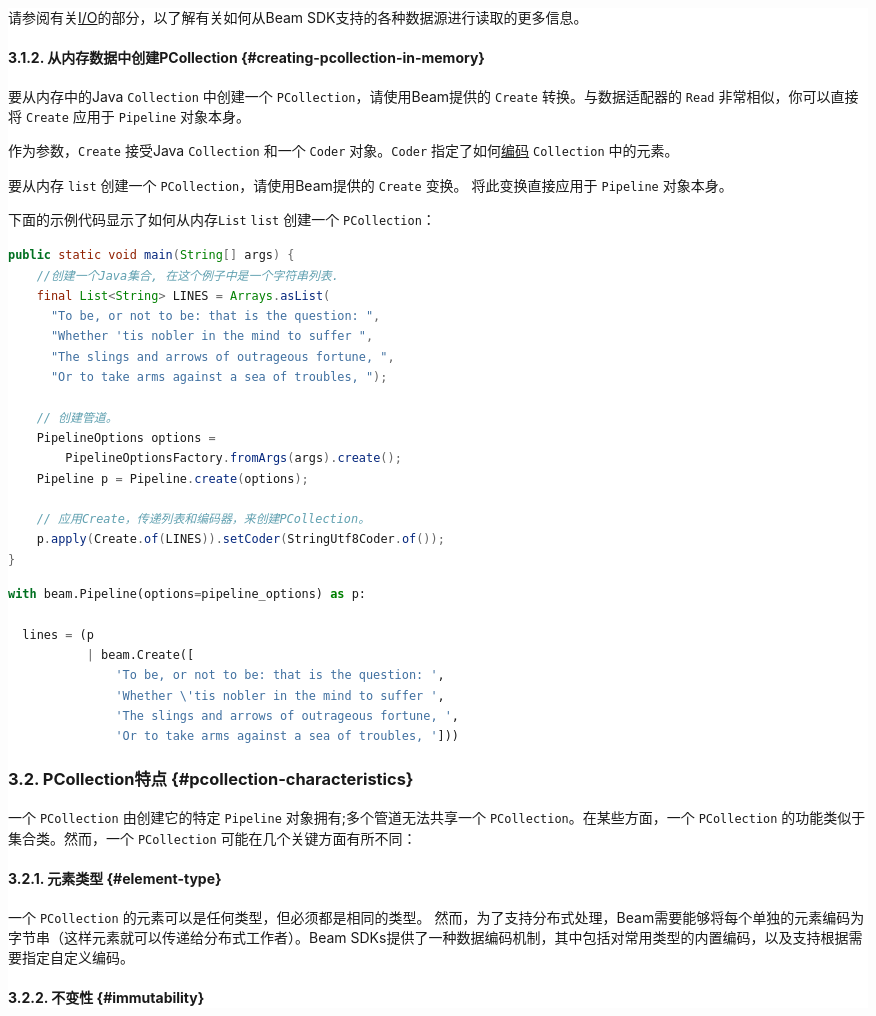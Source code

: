 请参阅有关[I/O](#pipeline-io)的部分，以了解有关如何从Beam SDK支持的各种数据源进行读取的更多信息。

#### 3.1.2. 从内存数据中创建PCollection {#creating-pcollection-in-memory}


要从内存中的Java `Collection` 中创建一个 `PCollection`，请使用Beam提供的 `Create` 转换。与数据适配器的 `Read` 非常相似，你可以直接将 `Create` 应用于 `Pipeline` 对象本身。

作为参数，`Create` 接受Java `Collection` 和一个 `Coder` 对象。`Coder` 指定了如何[编码](#element-type) `Collection` 中的元素。

要从内存 `list` 创建一个 `PCollection`，请使用Beam提供的 `Create` 变换。 将此变换直接应用于 `Pipeline` 对象本身。

下面的示例代码显示了如何从内存`List` `list` 创建一个 `PCollection`：

```java
public static void main(String[] args) {
    //创建一个Java集合, 在这个例子中是一个字符串列表.
    final List<String> LINES = Arrays.asList(
      "To be, or not to be: that is the question: ",
      "Whether 'tis nobler in the mind to suffer ",
      "The slings and arrows of outrageous fortune, ",
      "Or to take arms against a sea of troubles, ");

    // 创建管道。
    PipelineOptions options =
        PipelineOptionsFactory.fromArgs(args).create();
    Pipeline p = Pipeline.create(options);

    // 应用Create，传递列表和编码器，来创建PCollection。
    p.apply(Create.of(LINES)).setCoder(StringUtf8Coder.of());
}
```
```py
with beam.Pipeline(options=pipeline_options) as p:

  lines = (p
           | beam.Create([
               'To be, or not to be: that is the question: ',
               'Whether \'tis nobler in the mind to suffer ',
               'The slings and arrows of outrageous fortune, ',
               'Or to take arms against a sea of troubles, ']))
```

### 3.2. PCollection特点 {#pcollection-characteristics}

一个 `PCollection` 由创建它的特定 `Pipeline` 对象拥有;多个管道无法共享一个 `PCollection`。在某些方面，一个 `PCollection` 的功能类似于集合类。然而，一个 `PCollection` 可能在几个关键方面有所不同：

#### 3.2.1. 元素类型 {#element-type}

一个 `PCollection` 的元素可以是任何类型，但必须都是相同的类型。 然而，为了支持分布式处理，Beam需要能够将每个单独的元素编码为字节串（这样元素就可以传递给分布式工作者）。Beam SDKs提供了一种数据编码机制，其中包括对常用类型的内置编码，以及支持根据需要指定自定义编码。

#### 3.2.2. 不变性 {#immutability}
